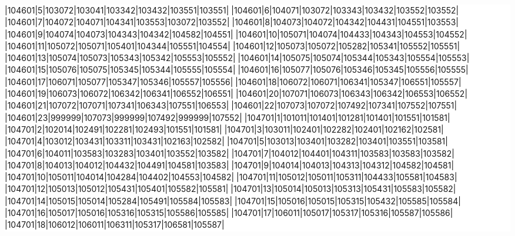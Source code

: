 |104601|5|103072|103041|103342|103432|103551|103551|
|104601|6|104071|103072|103343|103432|103552|103552|
|104601|7|104072|104071|104341|103553|103072|103552|
|104601|8|104073|104072|104342|104431|104551|103553|
|104601|9|104074|104073|104343|104342|104582|104551|
|104601|10|105071|104074|104433|104343|104553|104552|
|104601|11|105072|105071|105401|104344|105551|104554|
|104601|12|105073|105072|105282|105341|105552|105551|
|104601|13|105074|105073|105343|105342|105553|105552|
|104601|14|105075|105074|105344|105343|105554|105553|
|104601|15|105076|105075|105345|105344|105555|105554|
|104601|16|105077|105076|105346|105345|105556|105555|
|104601|17|106071|105077|105347|105346|105557|105556|
|104601|18|106072|106071|106341|105347|106551|105557|
|104601|19|106073|106072|106342|106341|106552|106551|
|104601|20|107071|106073|106343|106342|106553|106552|
|104601|21|107072|107071|107341|106343|107551|106553|
|104601|22|107073|107072|107492|107341|107552|107551|
|104601|23|999999|107073|999999|107492|999999|107552|
|104701|1|101011|101401|101281|101401|101551|101581|
|104701|2|102014|102491|102281|102493|101551|101581|
|104701|3|103011|102401|102282|102401|102162|102581|
|104701|4|103012|103431|103311|103431|102163|102582|
|104701|5|103013|103401|103282|103401|103551|103581|
|104701|6|104011|103583|103283|103401|103552|103582|
|104701|7|104012|104401|104311|103583|103583|103582|
|104701|8|104013|104012|104432|104491|104581|103583|
|104701|9|104014|104013|104313|104312|104582|104581|
|104701|10|105011|104014|104284|104402|104553|104582|
|104701|11|105012|105011|105311|104433|105581|104583|
|104701|12|105013|105012|105431|105401|105582|105581|
|104701|13|105014|105013|105313|105431|105583|105582|
|104701|14|105015|105014|105284|105491|105584|105583|
|104701|15|105016|105015|105315|105432|105585|105584|
|104701|16|105017|105016|105316|105315|105586|105585|
|104701|17|106011|105017|105317|105316|105587|105586|
|104701|18|106012|106011|106311|105317|106581|105587|